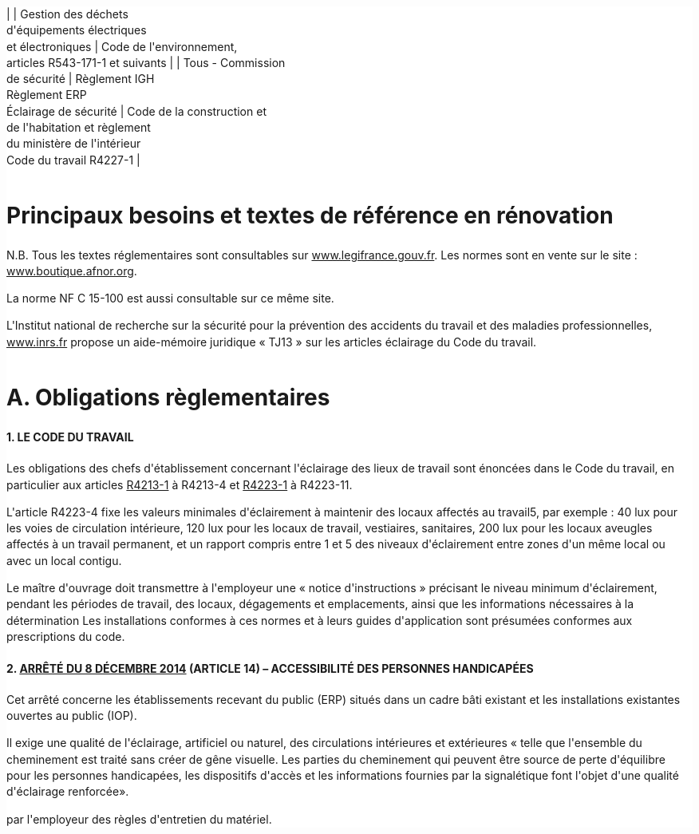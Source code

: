 |                                  | Gestion des déchets<br>d'équipements électriques<br>et électroniques                                             | Code de l'environnement,<br>articles R543-171-1 et suivants                                                                                                                                                 |
| Tous - Commission<br>de sécurité | Règlement IGH<br>Règlement ERP<br>Éclairage de sécurité                                                          | Code de la construction et<br>de l'habitation et règlement<br>du ministère de l'intérieur<br>Code du travail R4227-1                                                                                        |

# **Principaux besoins et textes de référence en rénovation**

N.B. Tous les textes réglementaires sont consultables sur www.legifrance.gouv.fr. Les normes sont en vente sur le site : www.boutique.afnor.org.

La norme NF C 15-100 est aussi consultable sur ce même site.

L'Institut national de recherche sur la sécurité pour la prévention des accidents du travail et des maladies professionnelles, www.inrs.fr propose un aide-mémoire juridique « TJ13 » sur les articles éclairage du Code du travail.

# **A. Obligations règlementaires**

#### 1. LE CODE DU TRAVAIL

Les obligations des chefs d'établissement concernant l'éclairage des lieux de travail sont énoncées dans le Code du travail, en particulier aux articles [R4213-1](https://www.legifrance.gouv.fr/affichCode.do;jsessionid=2D1B83D2A031F4160E7373CEA76D687F.tplgfr38s_3?idSectionTA=LEGISCTA000018532547&cidTexte=LEGITEXT000006072050&dateTexte=20160608) à R4213-4 et [R4223-1](https://www.legifrance.gouv.fr/affichCode.do?idSectionTA=LEGISCTA000018532273&cidTexte=LEGITEXT000006072050&dateTexte=20091222) à R4223-11.

L'article R4223-4 fixe les valeurs minimales d'éclairement à maintenir des locaux affectés au travail5, par exemple : 40 lux pour les voies de circulation intérieure, 120 lux pour les locaux de travail, vestiaires, sanitaires, 200 lux pour les locaux aveugles affectés à un travail permanent, et un rapport compris entre 1 et 5 des niveaux d'éclairement entre zones d'un même local ou avec un local contigu.

Le maître d'ouvrage doit transmettre à l'employeur une « notice d'instructions » précisant le niveau minimum d'éclairement, pendant les périodes de travail, des locaux, dégagements et emplacements, ainsi que les informations nécessaires à la détermination Les installations conformes à ces normes et à leurs guides d'application sont présumées conformes aux prescriptions du code.

#### 2. [ARRÊTÉ DU 8 DÉCEMBRE 2014](https://www.legifrance.gouv.fr/affichTexte.do?cidTexte=JORFTEXT000029893131) (ARTICLE 14) – ACCESSIBILITÉ DES PERSONNES HANDICAPÉES

Cet arrêté concerne les établissements recevant du public (ERP) situés dans un cadre bâti existant et les installations existantes ouvertes au public (IOP).

Il exige une qualité de l'éclairage, artificiel ou naturel, des circulations intérieures et extérieures « telle que l'ensemble du cheminement est traité sans créer de gêne visuelle. Les parties du cheminement qui peuvent être source de perte d'équilibre pour les personnes handicapées, les dispositifs d'accès et les informations fournies par la signalétique font l'objet d'une qualité d'éclairage renforcée».

par l'employeur des règles d'entretien du matériel.
